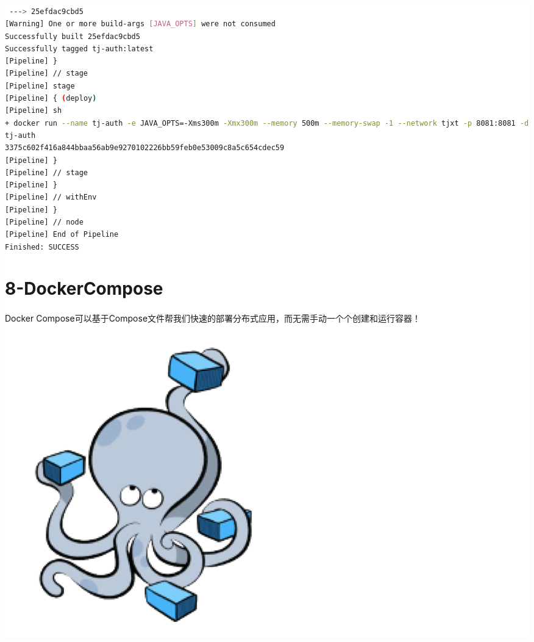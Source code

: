 ```sh
 ---> 25efdac9cbd5
[Warning] One or more build-args [JAVA_OPTS] were not consumed
Successfully built 25efdac9cbd5
Successfully tagged tj-auth:latest
[Pipeline] }
[Pipeline] // stage
[Pipeline] stage
[Pipeline] { (deploy)
[Pipeline] sh
+ docker run --name tj-auth -e JAVA_OPTS=-Xms300m -Xmx300m --memory 500m --memory-swap -1 --network tjxt -p 8081:8081 -d tj-auth
3375c602f416a844bbaa56ab9e9270102226bb59feb0e53009c8a5c654cdec59
[Pipeline] }
[Pipeline] // stage
[Pipeline] }
[Pipeline] // withEnv
[Pipeline] }
[Pipeline] // node
[Pipeline] End of Pipeline
Finished: SUCCESS
```



# 8-DockerCompose

Docker Compose可以基于Compose文件帮我们快速的部署分布式应用，而无需手动一个个创建和运行容器！

![image-20210731180921742](assets/T4-Docker.assets/image-20210731180921742.png)
